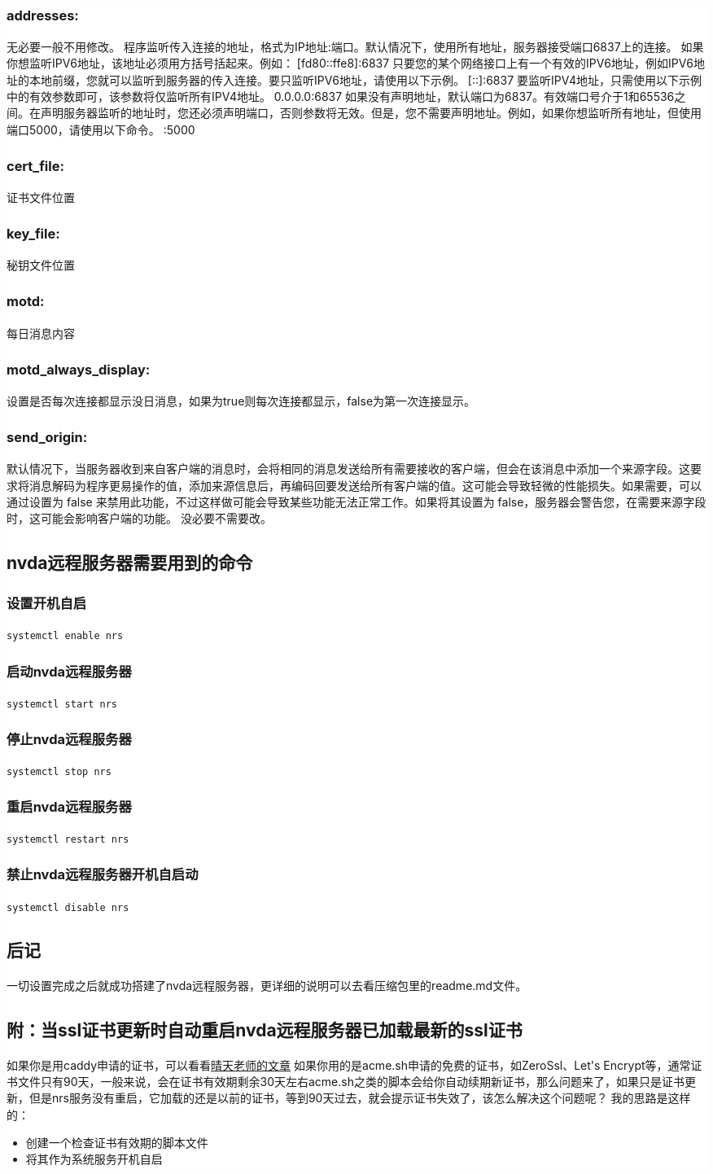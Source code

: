 ### addresses:
无必要一般不用修改。
程序监听传入连接的地址，格式为IP地址:端口。默认情况下，使用所有地址，服务器接受端口6837上的连接。
如果你想监听IPV6地址，该地址必须用方括号括起来。例如：
\[fd80::ffe8]:6837
只要您的某个网络接口上有一个有效的IPV6地址，例如IPV6地址的本地前缀，您就可以监听到服务器的传入连接。要只监听IPV6地址，请使用以下示例。
\[::]:6837
要监听IPV4地址，只需使用以下示例中的有效参数即可，该参数将仅监听所有IPV4地址。
0.0.0.0:6837
如果没有声明地址，默认端口为6837。有效端口号介于1和65536之间。在声明服务器监听的地址时，您还必须声明端口，否则参数将无效。但是，您不需要声明地址。例如，如果你想监听所有地址，但使用端口5000，请使用以下命令。
:5000
### cert_file:
证书文件位置
### key_file:
秘钥文件位置
### motd:
每日消息内容
### motd_always_display:
设置是否每次连接都显示没日消息，如果为true则每次连接都显示，false为第一次连接显示。
### send_origin:
默认情况下，当服务器收到来自客户端的消息时，会将相同的消息发送给所有需要接收的客户端，但会在该消息中添加一个来源字段。这要求将消息解码为程序更易操作的值，添加来源信息后，再编码回要发送给所有客户端的值。这可能会导致轻微的性能损失。如果需要，可以通过设置为 false 来禁用此功能，不过这样做可能会导致某些功能无法正常工作。如果将其设置为 false，服务器会警告您，在需要来源字段时，这可能会影响客户端的功能。
没必要不需要改。
## nvda远程服务器需要用到的命令
### 设置开机自启
```sh
systemctl enable nrs
```
### 启动nvda远程服务器
```sh
systemctl start nrs
```
### 停止nvda远程服务器
```sh
systemctl stop nrs
```
### 重启nvda远程服务器
```sh
systemctl restart nrs
```
### 禁止nvda远程服务器开机自启动
```sh
systemctl disable nrs
```
## 后记
一切设置完成之后就成功搭建了nvda远程服务器，更详细的说明可以去看压缩包里的readme.md文件。
## 附：当ssl证书更新时自动重启nvda远程服务器已加载最新的ssl证书
如果你是用caddy申请的证书，可以看看[晴天老师的文章](https://www.qt06.com/post/424/)
如果你用的是acme.sh申请的免费的证书，如ZeroSsl、Let's Encrypt等，通常证书文件只有90天，一般来说，会在证书有效期剩余30天左右acme.sh之类的脚本会给你自动续期新证书，那么问题来了，如果只是证书更新，但是nrs服务没有重启，它加载的还是以前的证书，等到90天过去，就会提示证书失效了，该怎么解决这个问题呢？
我的思路是这样的：
- 创建一个检查证书有效期的脚本文件
- 将其作为系统服务开机自启